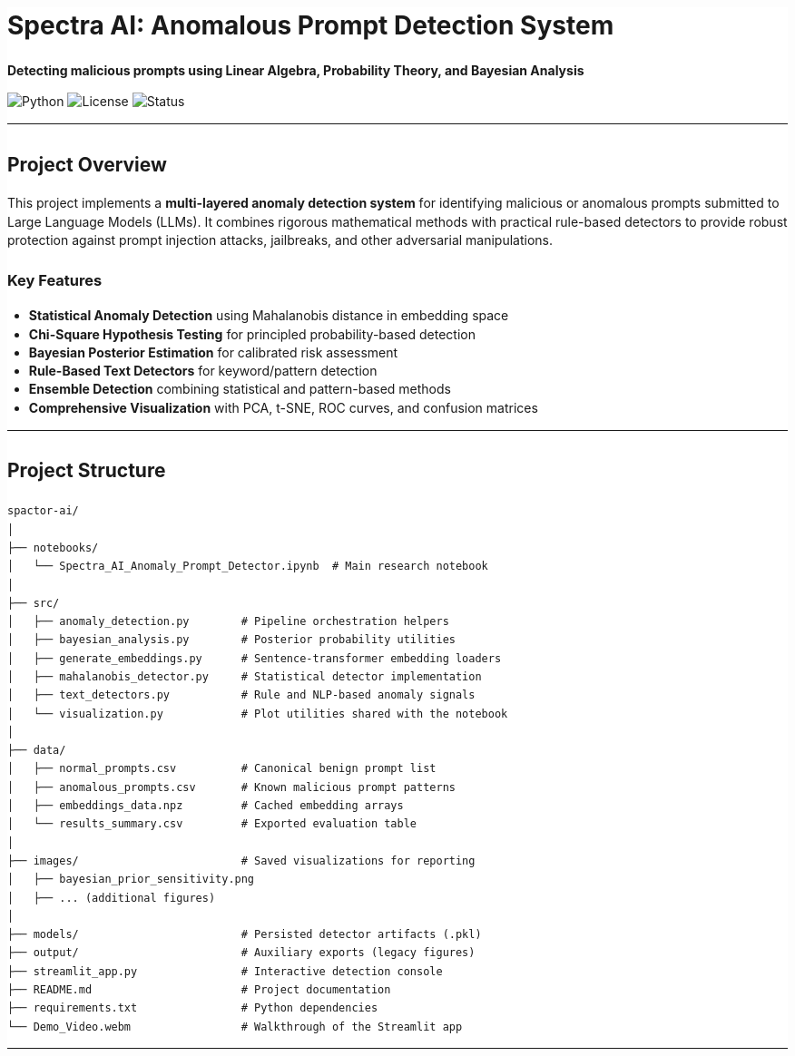 # Spectra AI: Anomalous Prompt Detection System

**Detecting malicious prompts using Linear Algebra, Probability Theory, and Bayesian Analysis**

![Python](https://img.shields.io/badge/python-3.8+-blue.svg)
![License](https://img.shields.io/badge/license-MIT-green.svg)
![Status](https://img.shields.io/badge/status-prototype-yellow.svg)

---

## Project Overview

This project implements a **multi-layered anomaly detection system** for identifying malicious or anomalous prompts submitted to Large Language Models (LLMs). It combines rigorous mathematical methods with practical rule-based detectors to provide robust protection against prompt injection attacks, jailbreaks, and other adversarial manipulations.

### Key Features

- **Statistical Anomaly Detection** using Mahalanobis distance in embedding space
- **Chi-Square Hypothesis Testing** for principled probability-based detection
- **Bayesian Posterior Estimation** for calibrated risk assessment
- **Rule-Based Text Detectors** for keyword/pattern detection 
- **Ensemble Detection** combining statistical and pattern-based methods
- **Comprehensive Visualization** with PCA, t-SNE, ROC curves, and confusion matrices

---

## Project Structure

```
spactor-ai/
│
├── notebooks/
│   └── Spectra_AI_Anomaly_Prompt_Detector.ipynb  # Main research notebook
│
├── src/
│   ├── anomaly_detection.py        # Pipeline orchestration helpers
│   ├── bayesian_analysis.py        # Posterior probability utilities
│   ├── generate_embeddings.py      # Sentence-transformer embedding loaders
│   ├── mahalanobis_detector.py     # Statistical detector implementation
│   ├── text_detectors.py           # Rule and NLP-based anomaly signals
│   └── visualization.py            # Plot utilities shared with the notebook
│
├── data/
│   ├── normal_prompts.csv          # Canonical benign prompt list
│   ├── anomalous_prompts.csv       # Known malicious prompt patterns
│   ├── embeddings_data.npz         # Cached embedding arrays
│   └── results_summary.csv         # Exported evaluation table
│
├── images/                         # Saved visualizations for reporting
│   ├── bayesian_prior_sensitivity.png
│   ├── ... (additional figures)
│
├── models/                         # Persisted detector artifacts (.pkl)
├── output/                         # Auxiliary exports (legacy figures)
├── streamlit_app.py                # Interactive detection console
├── README.md                       # Project documentation
├── requirements.txt                # Python dependencies
└── Demo_Video.webm                 # Walkthrough of the Streamlit app
```

---